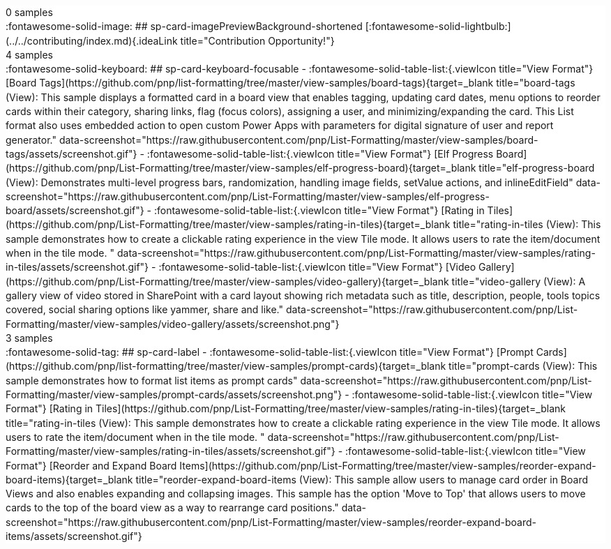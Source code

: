 <div class="expansiongroup empty">
    <span class="sampleCount">0 samples</span>
</div>
:fontawesome-solid-image:
## sp-card-imagePreviewBackground-shortened
[:fontawesome-solid-lightbulb:](../../contributing/index.md){.ideaLink title="Contribution Opportunity!"}
<div class="expansiongroup">
    <span class="sampleCount">4 samples</span>
</div>
:fontawesome-solid-keyboard:
## sp-card-keyboard-focusable
- :fontawesome-solid-table-list:{.viewIcon title="View Format"} [Board Tags](https://github.com/pnp/list-formatting/tree/master/view-samples/board-tags){target=_blank title="board-tags (View): This sample displays a formatted card in a board view that enables tagging, updating card dates, menu options to reorder cards within their category, sharing links, flag (focus colors), assigning a user, and minimizing/expanding the card. This List format also uses embedded action to open custom Power Apps with parameters for digital signature of user and report generator." data-screenshot="https://raw.githubusercontent.com/pnp/List-Formatting/master/view-samples/board-tags/assets/screenshot.gif"}
- :fontawesome-solid-table-list:{.viewIcon title="View Format"} [Elf Progress Board](https://github.com/pnp/List-Formatting/tree/master/view-samples/elf-progress-board){target=_blank title="elf-progress-board (View): Demonstrates multi-level progress bars, randomization, handling image fields, setValue actions, and inlineEditField" data-screenshot="https://raw.githubusercontent.com/pnp/List-Formatting/master/view-samples/elf-progress-board/assets/screenshot.gif"}
- :fontawesome-solid-table-list:{.viewIcon title="View Format"} [Rating in Tiles](https://github.com/pnp/List-Formatting/tree/master/view-samples/rating-in-tiles){target=_blank title="rating-in-tiles (View): This sample demonstrates how to create a clickable rating experience in the view Tile mode. It allows users to rate the item/document when in the tile mode. " data-screenshot="https://raw.githubusercontent.com/pnp/List-Formatting/master/view-samples/rating-in-tiles/assets/screenshot.gif"}
- :fontawesome-solid-table-list:{.viewIcon title="View Format"} [Video Gallery](https://github.com/pnp/List-Formatting/tree/master/view-samples/video-gallery){target=_blank title="video-gallery (View): A gallery view of video stored in SharePoint with a card layout showing rich metadata such as title, description, people, tools topics covered, social sharing options like yammer, share and like." data-screenshot="https://raw.githubusercontent.com/pnp/List-Formatting/master/view-samples/video-gallery/assets/screenshot.png"}

<div class="expansiongroup">
    <span class="sampleCount">3 samples</span>
</div>
:fontawesome-solid-tag:
## sp-card-label
- :fontawesome-solid-table-list:{.viewIcon title="View Format"} [Prompt Cards](https://github.com/pnp/list-formatting/tree/master/view-samples/prompt-cards){target=_blank title="prompt-cards (View): This sample demonstrates how to format list items as prompt cards" data-screenshot="https://raw.githubusercontent.com/pnp/List-Formatting/master/view-samples/prompt-cards/assets/screenshot.png"}
- :fontawesome-solid-table-list:{.viewIcon title="View Format"} [Rating in Tiles](https://github.com/pnp/List-Formatting/tree/master/view-samples/rating-in-tiles){target=_blank title="rating-in-tiles (View): This sample demonstrates how to create a clickable rating experience in the view Tile mode. It allows users to rate the item/document when in the tile mode. " data-screenshot="https://raw.githubusercontent.com/pnp/List-Formatting/master/view-samples/rating-in-tiles/assets/screenshot.gif"}
- :fontawesome-solid-table-list:{.viewIcon title="View Format"} [Reorder and Expand Board Items](https://github.com/pnp/List-Formatting/tree/master/view-samples/reorder-expand-board-items){target=_blank title="reorder-expand-board-items (View): This sample allow users to manage card order in Board Views and also enables expanding and collapsing images. This sample has the option 'Move to Top' that allows users to move cards to the top of the board view as a way to rearrange card positions." data-screenshot="https://raw.githubusercontent.com/pnp/List-Formatting/master/view-samples/reorder-expand-board-items/assets/screenshot.gif"}
